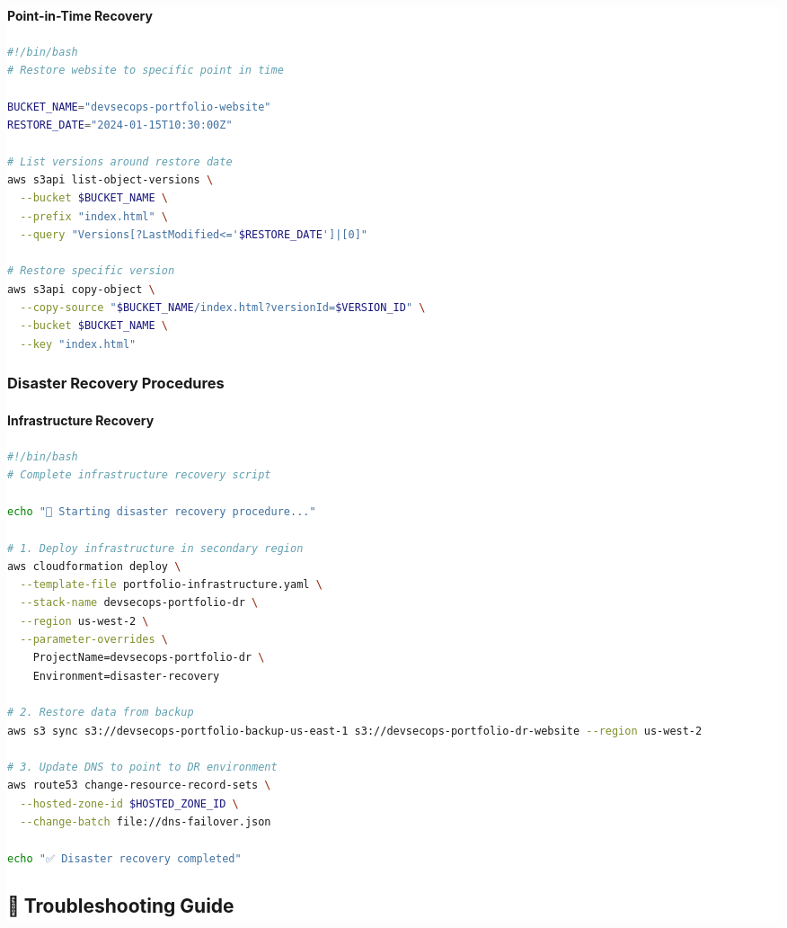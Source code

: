#### Point-in-Time Recovery
```bash
#!/bin/bash
# Restore website to specific point in time

BUCKET_NAME="devsecops-portfolio-website"
RESTORE_DATE="2024-01-15T10:30:00Z"

# List versions around restore date
aws s3api list-object-versions \
  --bucket $BUCKET_NAME \
  --prefix "index.html" \
  --query "Versions[?LastModified<='$RESTORE_DATE']|[0]"

# Restore specific version
aws s3api copy-object \
  --copy-source "$BUCKET_NAME/index.html?versionId=$VERSION_ID" \
  --bucket $BUCKET_NAME \
  --key "index.html"
```

### Disaster Recovery Procedures

#### Infrastructure Recovery
```bash
#!/bin/bash
# Complete infrastructure recovery script

echo "🚨 Starting disaster recovery procedure..."

# 1. Deploy infrastructure in secondary region
aws cloudformation deploy \
  --template-file portfolio-infrastructure.yaml \
  --stack-name devsecops-portfolio-dr \
  --region us-west-2 \
  --parameter-overrides \
    ProjectName=devsecops-portfolio-dr \
    Environment=disaster-recovery

# 2. Restore data from backup
aws s3 sync s3://devsecops-portfolio-backup-us-east-1 s3://devsecops-portfolio-dr-website --region us-west-2

# 3. Update DNS to point to DR environment
aws route53 change-resource-record-sets \
  --hosted-zone-id $HOSTED_ZONE_ID \
  --change-batch file://dns-failover.json

echo "✅ Disaster recovery completed"
```

## 🚨 Troubleshooting Guide
